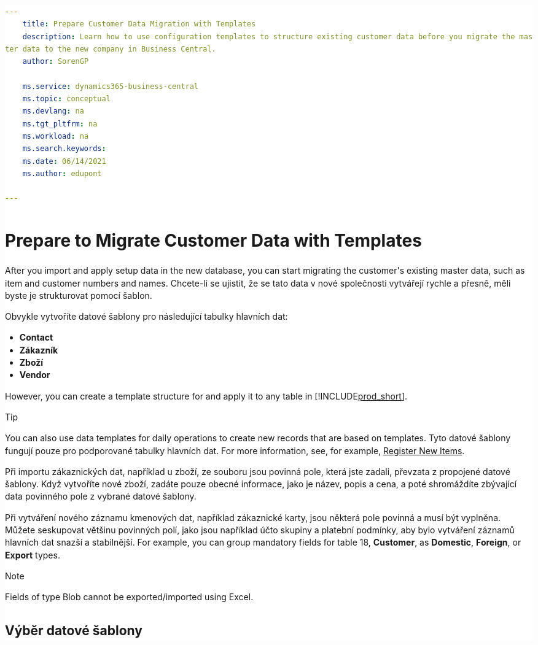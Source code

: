 ```yaml
---
    title: Prepare Customer Data Migration with Templates
    description: Learn how to use configuration templates to structure existing customer data before you migrate the master data to the new company in Business Central.
    author: SorenGP

    ms.service: dynamics365-business-central
    ms.topic: conceptual
    ms.devlang: na
    ms.tgt_pltfrm: na
    ms.workload: na
    ms.search.keywords:
    ms.date: 06/14/2021
    ms.author: edupont

---
```

# Prepare to Migrate Customer Data with Templates

After you import and apply setup data in the new database, you can start migrating the customer's existing master data, such as item and customer numbers and names. Chcete-li se ujistit, že se tato data v nové společnosti vytvářejí rychle a přesně, měli byste je strukturovat pomocí šablon.

Obvykle vytvoříte datové šablony pro následující tabulky hlavních dat:

- **Contact**
- **Zákazník**
- **Zboží**
- **Vendor**

However, you can create a template structure for and apply it to any table in [!INCLUDE[prod_short](includes/prod_short.md)].

> [!TIP]  
> You can also use data templates for daily operations to create new records that are based on templates. Tyto datové šablony fungují pouze pro podporované tabulky hlavních dat. For more information, see, for example, [Register New Items](inventory-how-register-new-items.md).

Při importu zákaznických dat, například u zboží, ze souboru jsou povinná pole, která jste zadali, převzata z propojené datové šablony. Když vytvoříte nové zboží, zadáte pouze obecné informace, jako je název, popis a cena, a poté shromáždíte zbývající data povinného pole z vybrané datové šablony.

Při vytváření nového záznamu kmenových dat, například zákaznické karty, jsou některá pole povinná a musí být vyplněna. Můžete seskupovat většinu povinných polí, jako jsou například účto skupiny a platební podmínky, aby bylo vytváření záznamů hlavních dat snazší a stabilnější. For example, you can group mandatory fields for table 18, **Customer**, as **Domestic**, **Foreign**, or **Export** types.

> [!NOTE]
> Fields of type Blob cannot be exported/imported using Excel.

## Výběr datové šablony
